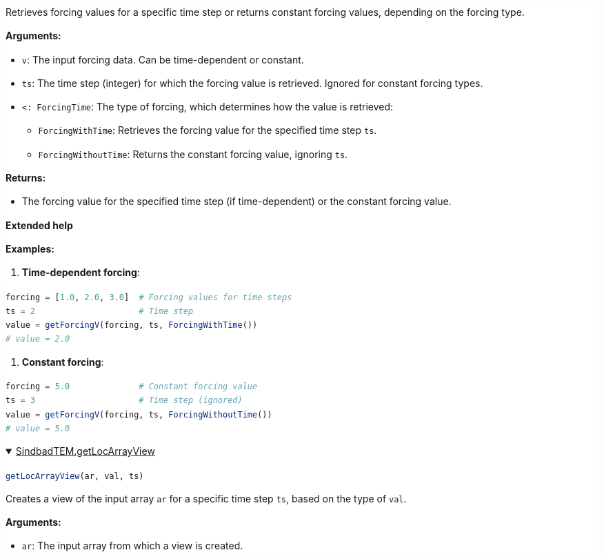 
Retrieves forcing values for a specific time step or returns constant forcing values, depending on the forcing type.

**Arguments:**
- `v`: The input forcing data. Can be time-dependent or constant.
  
- `ts`: The time step (integer) for which the forcing value is retrieved. Ignored for constant forcing types.
  
- `<: ForcingTime`: The type of forcing, which determines how the value is retrieved:
  - `ForcingWithTime`: Retrieves the forcing value for the specified time step `ts`.
    
  - `ForcingWithoutTime`: Returns the constant forcing value, ignoring `ts`.
    
  

**Returns:**
- The forcing value for the specified time step (if time-dependent) or the constant forcing value.
  

**Extended help**

**Examples:**
1. **Time-dependent forcing**:
  

```julia
forcing = [1.0, 2.0, 3.0]  # Forcing values for time steps
ts = 2                     # Time step
value = getForcingV(forcing, ts, ForcingWithTime())
# value = 2.0
```

1. **Constant forcing**:
  

```julia
forcing = 5.0              # Constant forcing value
ts = 3                     # Time step (ignored)
value = getForcingV(forcing, ts, ForcingWithoutTime())
# value = 5.0
```


</details>

<details class='jldocstring custom-block' open>
<summary><a id='SindbadTEM.getLocArrayView' href='#SindbadTEM.getLocArrayView'><span class="jlbinding">SindbadTEM.getLocArrayView</span></a> <Badge type="info" class="jlObjectType jlFunction" text="Function" /></summary>



```julia
getLocArrayView(ar, val, ts)
```


Creates a view of the input array `ar` for a specific time step `ts`, based on the type of `val`.

**Arguments:**
- `ar`: The input array from which a view is created.
  
